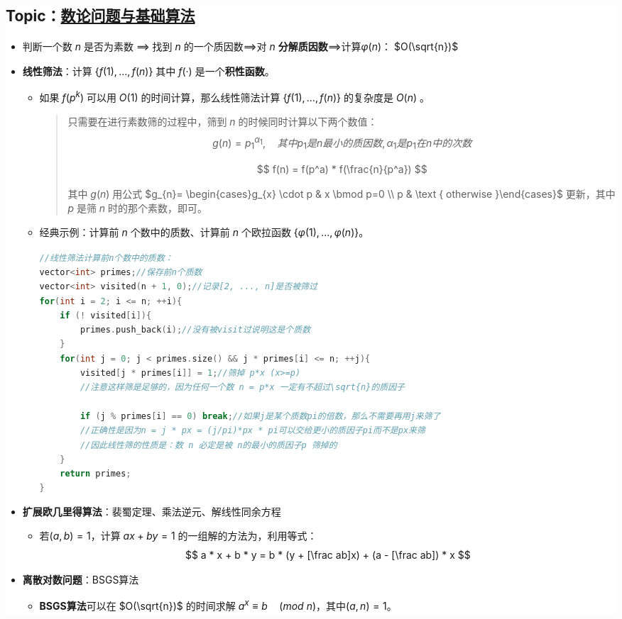 ## Topic：[数论问题与基础算法](./数论问题与基础算法(未必最优).md)

- 判断一个数 $n$ 是否为素数 $\implies$ 找到 $n$ 的一个质因数$\implies$对 $n$ **分解质因数**$\implies$计算$\varphi(n)$：      $O(\sqrt{n})$

- **线性筛法**：计算 $\{ f(1), \ldots, f(n) \}$ 其中 $f(·)$ 是一个**积性函数**。

  - 如果 $f(p^k)$ 可以用 $O(1)$ 的时间计算，那么线性筛法计算 $\{ f(1), \ldots, f(n) \}$ 的复杂度是 $O(n)$ 。

    > 只需要在进行素数筛的过程中，筛到 $n$ 的时候同时计算以下两个数值：
    > $$
    > g(n) = p_1^{\alpha_1}, \quad 其中 p_1 是 n 最小的质因数, \alpha_1是p_1在n中的次数
    > $$
    >
    > $$
    > f(n) = f(p^a) * f(\frac{n}{p^a})
    > $$
    >
    > 其中 $g(n)$ 用公式 $g_{n}= \begin{cases}g_{x} \cdot p & x \bmod p=0 \\ p & \text { otherwise }\end{cases}$  更新，其中 $p$ 是筛 $n$ 时的那个素数，即可。

  - 经典示例：计算前 $n$ 个数中的质数、计算前 $n$ 个欧拉函数 $\{ \varphi(1), \ldots, \varphi(n) \}$。

    ```c++
    //线性筛法计算前n个数中的质数：
    vector<int> primes;//保存前n个质数
    vector<int> visited(n + 1, 0);//记录[2, ..., n]是否被筛过
    for(int i = 2; i <= n; ++i){
        if (! visited[i]){
            primes.push_back(i);//没有被visit过说明这是个质数
        }
        for(int j = 0; j < primes.size() && j * primes[i] <= n; ++j){
            visited[j * primes[i]] = 1;//筛掉 p*x (x>=p)
            //注意这样筛是足够的，因为任何一个数 n = p*x 一定有不超过\sqrt{n}的质因子
            
            if (j % primes[i] == 0)	break;//如果j是某个质数pi的倍数，那么不需要再用j来筛了
            //正确性是因为n = j * px = (j/pi)*px * pi可以交给更小的质因子pi而不是px来筛
            //因此线性筛的性质是：数 n 必定是被 n的最小的质因子p 筛掉的
        }
        return primes;
    }
    ```

- **扩展欧几里得算法**：裴蜀定理、乘法逆元、解线性同余方程

  - 若$(a, b) = 1$，计算 $ax+by=1$ 的一组解的方法为，利用等式：
    $$
    a * x + b * y = 
    b * (y + [\frac ab]x) + (a - [\frac ab]) * x
    $$

- **离散对数问题**：BSGS算法

  - **BSGS算法**可以在 $O(\sqrt{n})$ 的时间求解 $a^x \equiv b \quad(mod \ n)$，其中$(a, n) = 1$。
  